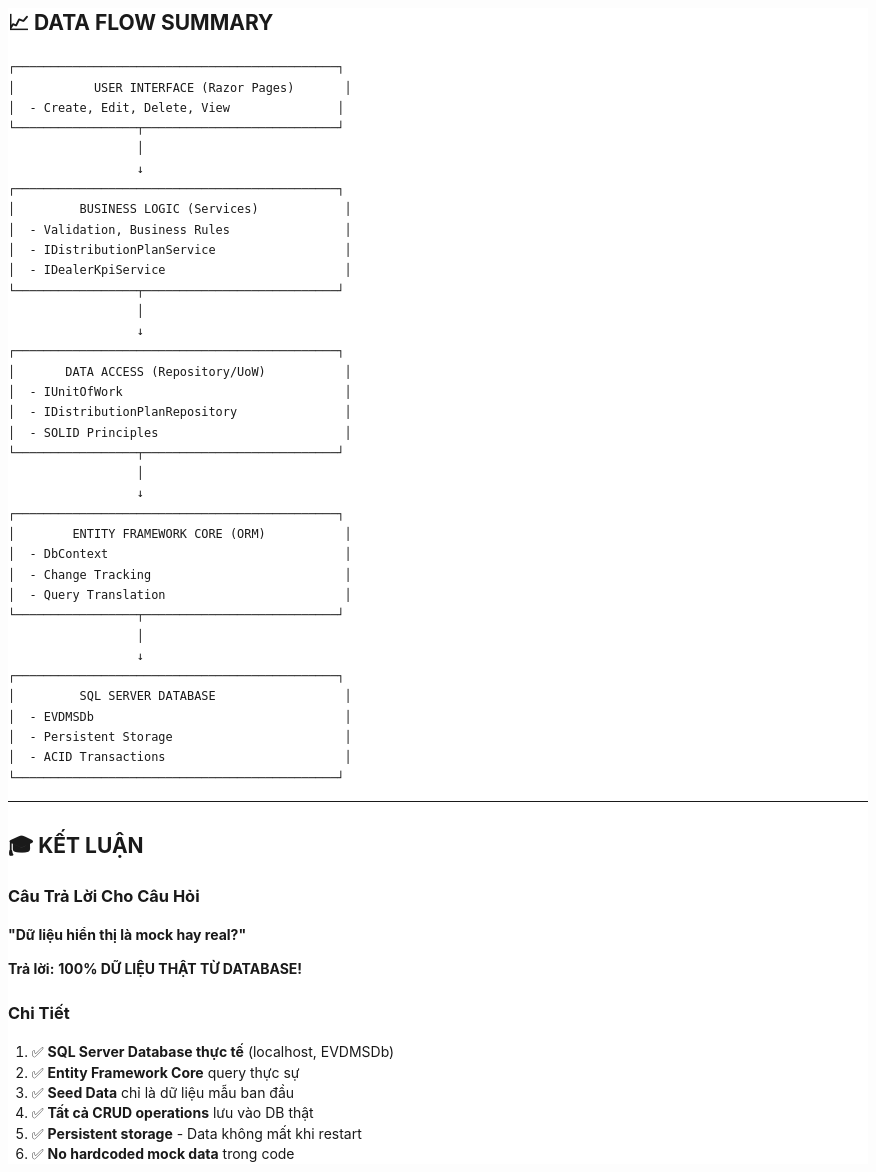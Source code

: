 ## 📈 **DATA FLOW SUMMARY**

```
┌─────────────────────────────────────────────┐
│           USER INTERFACE (Razor Pages)       │
│  - Create, Edit, Delete, View               │
└─────────────────┬───────────────────────────┘
                  │
                  ↓
┌─────────────────────────────────────────────┐
│         BUSINESS LOGIC (Services)            │
│  - Validation, Business Rules                │
│  - IDistributionPlanService                  │
│  - IDealerKpiService                         │
└─────────────────┬───────────────────────────┘
                  │
                  ↓
┌─────────────────────────────────────────────┐
│       DATA ACCESS (Repository/UoW)           │
│  - IUnitOfWork                               │
│  - IDistributionPlanRepository               │
│  - SOLID Principles                          │
└─────────────────┬───────────────────────────┘
                  │
                  ↓
┌─────────────────────────────────────────────┐
│        ENTITY FRAMEWORK CORE (ORM)           │
│  - DbContext                                 │
│  - Change Tracking                           │
│  - Query Translation                         │
└─────────────────┬───────────────────────────┘
                  │
                  ↓
┌─────────────────────────────────────────────┐
│         SQL SERVER DATABASE                  │
│  - EVDMSDb                                   │
│  - Persistent Storage                        │
│  - ACID Transactions                         │
└─────────────────────────────────────────────┘
```

---

## 🎓 **KẾT LUẬN**

### Câu Trả Lời Cho Câu Hỏi
**"Dữ liệu hiển thị là mock hay real?"**

**Trả lời:** **100% DỮ LIỆU THẬT TỪ DATABASE!**

### Chi Tiết
1. ✅ **SQL Server Database thực tế** (localhost, EVDMSDb)
2. ✅ **Entity Framework Core** query thực sự
3. ✅ **Seed Data** chỉ là dữ liệu mẫu ban đầu
4. ✅ **Tất cả CRUD operations** lưu vào DB thật
5. ✅ **Persistent storage** - Data không mất khi restart
6. ✅ **No hardcoded mock data** trong code
